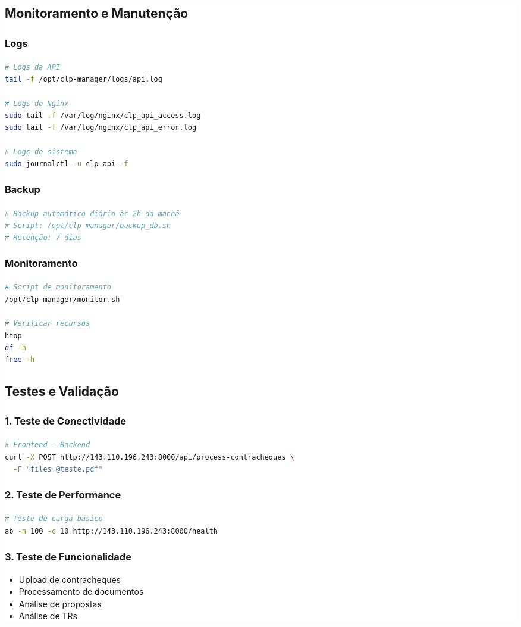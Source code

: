 ## Monitoramento e Manutenção

### Logs
```bash
# Logs da API
tail -f /opt/clp-manager/logs/api.log

# Logs do Nginx
sudo tail -f /var/log/nginx/clp_api_access.log
sudo tail -f /var/log/nginx/clp_api_error.log

# Logs do sistema
sudo journalctl -u clp-api -f
```

### Backup
```bash
# Backup automático diário às 2h da manhã
# Script: /opt/clp-manager/backup_db.sh
# Retenção: 7 dias
```

### Monitoramento
```bash
# Script de monitoramento
/opt/clp-manager/monitor.sh

# Verificar recursos
htop
df -h
free -h
```

## Testes e Validação

### 1. Teste de Conectividade
```bash
# Frontend → Backend
curl -X POST http://143.110.196.243:8000/api/process-contracheques \
  -F "files=@teste.pdf"
```

### 2. Teste de Performance
```bash
# Teste de carga básico
ab -n 100 -c 10 http://143.110.196.243:8000/health
```

### 3. Teste de Funcionalidade
- Upload de contracheques
- Processamento de documentos
- Análise de propostas
- Análise de TRs

